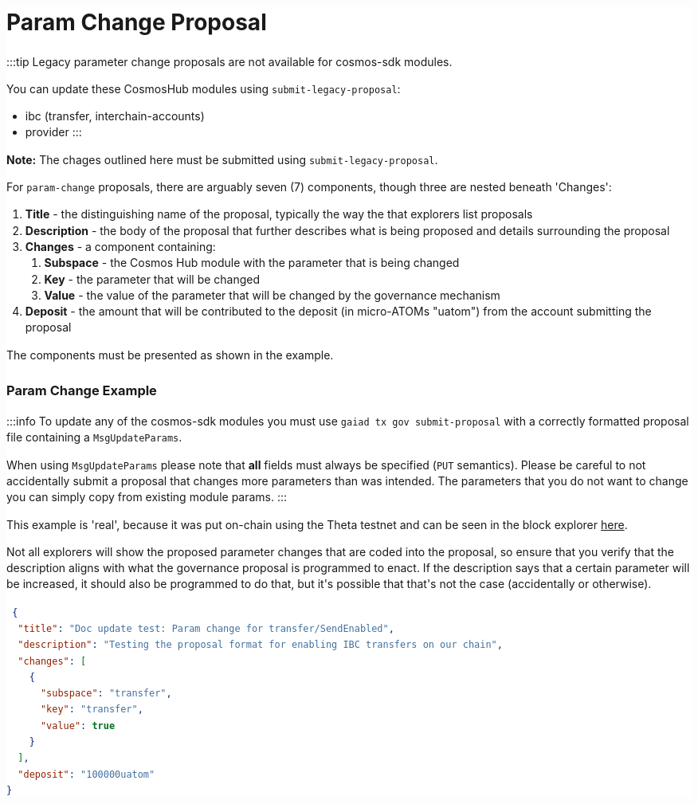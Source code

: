 # Param Change Proposal

:::tip
Legacy parameter change proposals are not available for cosmos-sdk modules.

You can update these CosmosHub modules using `submit-legacy-proposal`:
* ibc (transfer, interchain-accounts)
* provider
:::

**Note:** The chages outlined here must be submitted using `submit-legacy-proposal`.

For `param-change` proposals, there are arguably seven (7) components, though three are nested beneath 'Changes':

1. **Title** - the distinguishing name of the proposal, typically the way the that explorers list proposals
2. **Description** - the body of the proposal that further describes what is being proposed and details surrounding the proposal
3. **Changes** - a component containing:
   1. **Subspace** - the Cosmos Hub module with the parameter that is being changed
   2. **Key** - the parameter that will be changed
   3. **Value** - the value of the parameter that will be changed by the governance mechanism
4. **Deposit** - the amount that will be contributed to the deposit (in micro-ATOMs "uatom") from the account submitting the proposal

The components must be presented as shown in the example.

### Param Change Example

:::info
To update any of the cosmos-sdk modules you must use `gaiad tx gov submit-proposal` with a correctly formatted proposal file containing a `MsgUpdateParams`.

When using `MsgUpdateParams` please note that **all** fields must always be specified (`PUT` semantics). Please be careful to not accidentally submit a proposal
that changes more parameters than was intended. The parameters that you do not want to change you can simply copy from existing module params.
:::

This example is 'real', because it was put on-chain using the Theta testnet and can be seen in the block explorer [here](https://explorer.theta-testnet.polypore.xyz/proposals/87).

Not all explorers will show the proposed parameter changes that are coded into the proposal, so ensure that you verify that the description aligns with what the governance proposal is programmed to enact. If the description says that a certain parameter will be increased, it should also be programmed to do that, but it's possible that that's not the case (accidentally or otherwise).

```json
 {
  "title": "Doc update test: Param change for transfer/SendEnabled",
  "description": "Testing the proposal format for enabling IBC transfers on our chain",
  "changes": [
    {
      "subspace": "transfer",
      "key": "transfer",
      "value": true
    }
  ],
  "deposit": "100000uatom"
}
```
